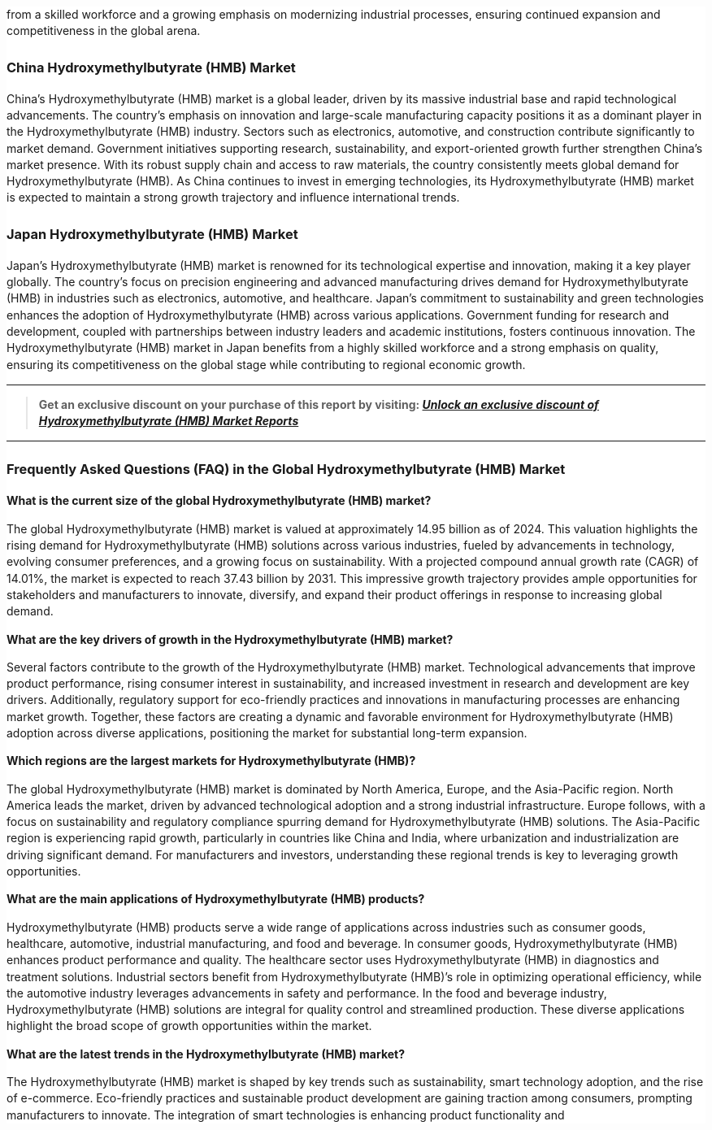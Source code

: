 from a skilled workforce and a growing emphasis on modernizing industrial processes, ensuring continued expansion and competitiveness in the global arena.</p><h3>China Hydroxymethylbutyrate (HMB) Market</h3><p>China&rsquo;s Hydroxymethylbutyrate (HMB) market is a global leader, driven by its massive industrial base and rapid technological advancements. The country&rsquo;s emphasis on innovation and large-scale manufacturing capacity positions it as a dominant player in the Hydroxymethylbutyrate (HMB) industry. Sectors such as electronics, automotive, and construction contribute significantly to market demand. Government initiatives supporting research, sustainability, and export-oriented growth further strengthen China&rsquo;s market presence. With its robust supply chain and access to raw materials, the country consistently meets global demand for Hydroxymethylbutyrate (HMB). As China continues to invest in emerging technologies, its Hydroxymethylbutyrate (HMB) market is expected to maintain a strong growth trajectory and influence international trends.</p><h3>Japan Hydroxymethylbutyrate (HMB) Market</h3><p>Japan&rsquo;s Hydroxymethylbutyrate (HMB) market is renowned for its technological expertise and innovation, making it a key player globally. The country&rsquo;s focus on precision engineering and advanced manufacturing drives demand for Hydroxymethylbutyrate (HMB) in industries such as electronics, automotive, and healthcare. Japan&rsquo;s commitment to sustainability and green technologies enhances the adoption of Hydroxymethylbutyrate (HMB) across various applications. Government funding for research and development, coupled with partnerships between industry leaders and academic institutions, fosters continuous innovation. The Hydroxymethylbutyrate (HMB) market in Japan benefits from a highly skilled workforce and a strong emphasis on quality, ensuring its competitiveness on the global stage while contributing to regional economic growth.</p><hr /><blockquote><p><strong>Get an exclusive discount on your purchase of this report by visiting: <em><a href="://marketresearchpulse.com/ask-for-discount/32275?utm_source=Github&amp;utm_medium=021">Unlock an exclusive discount of Hydroxymethylbutyrate (HMB) Market Reports</a></em>&nbsp;</strong></p></blockquote><hr /><h3>Frequently Asked Questions (FAQ) in the Global Hydroxymethylbutyrate (HMB) Market</h3><p><strong>What is the current size of the global Hydroxymethylbutyrate (HMB) market?</strong></p><p>The global Hydroxymethylbutyrate (HMB) market is valued at approximately 14.95 billion as of 2024. This valuation highlights the rising demand for Hydroxymethylbutyrate (HMB) solutions across various industries, fueled by advancements in technology, evolving consumer preferences, and a growing focus on sustainability. With a projected compound annual growth rate (CAGR) of 14.01%, the market is expected to reach 37.43 billion by 2031. This impressive growth trajectory provides ample opportunities for stakeholders and manufacturers to innovate, diversify, and expand their product offerings in response to increasing global demand.</p><p><strong>What are the key drivers of growth in the Hydroxymethylbutyrate (HMB) market?</strong></p><p>Several factors contribute to the growth of the Hydroxymethylbutyrate (HMB) market. Technological advancements that improve product performance, rising consumer interest in sustainability, and increased investment in research and development are key drivers. Additionally, regulatory support for eco-friendly practices and innovations in manufacturing processes are enhancing market growth. Together, these factors are creating a dynamic and favorable environment for Hydroxymethylbutyrate (HMB) adoption across diverse applications, positioning the market for substantial long-term expansion.</p><p><strong>Which regions are the largest markets for Hydroxymethylbutyrate (HMB)?</strong></p><p>The global Hydroxymethylbutyrate (HMB) market is dominated by North America, Europe, and the Asia-Pacific region. North America leads the market, driven by advanced technological adoption and a strong industrial infrastructure. Europe follows, with a focus on sustainability and regulatory compliance spurring demand for Hydroxymethylbutyrate (HMB) solutions. The Asia-Pacific region is experiencing rapid growth, particularly in countries like China and India, where urbanization and industrialization are driving significant demand. For manufacturers and investors, understanding these regional trends is key to leveraging growth opportunities.</p><p><strong>What are the main applications of Hydroxymethylbutyrate (HMB) products?</strong></p><p>Hydroxymethylbutyrate (HMB) products serve a wide range of applications across industries such as consumer goods, healthcare, automotive, industrial manufacturing, and food and beverage. In consumer goods, Hydroxymethylbutyrate (HMB) enhances product performance and quality. The healthcare sector uses Hydroxymethylbutyrate (HMB) in diagnostics and treatment solutions. Industrial sectors benefit from Hydroxymethylbutyrate (HMB)&rsquo;s role in optimizing operational efficiency, while the automotive industry leverages advancements in safety and performance. In the food and beverage industry, Hydroxymethylbutyrate (HMB) solutions are integral for quality control and streamlined production. These diverse applications highlight the broad scope of growth opportunities within the market.</p><p><strong>What are the latest trends in the Hydroxymethylbutyrate (HMB) market?</strong></p><p>The Hydroxymethylbutyrate (HMB) market is shaped by key trends such as sustainability, smart technology adoption, and the rise of e-commerce. Eco-friendly practices and sustainable product development are gaining traction among consumers, prompting manufacturers to innovate. The integration of smart technologies is enhancing product functionality and